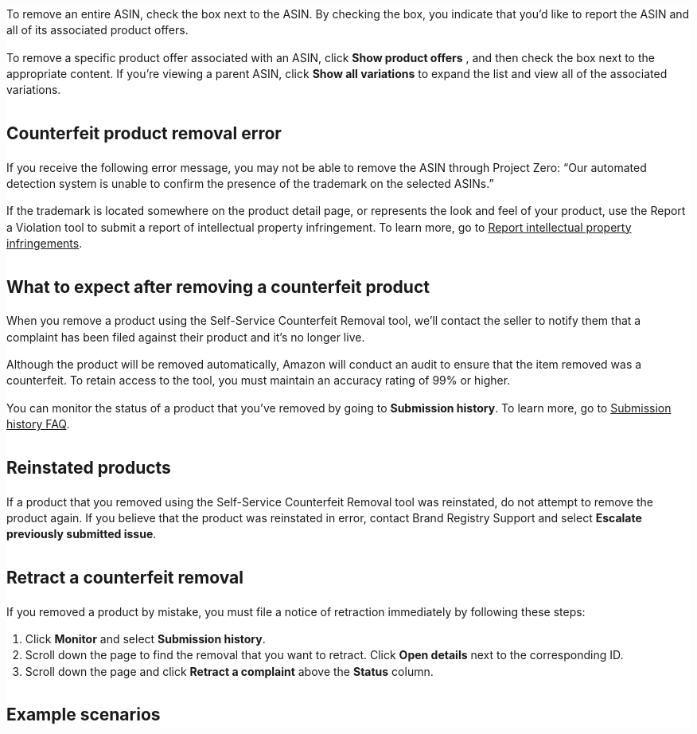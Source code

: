 To remove an entire ASIN, check the box next to the ASIN. By checking the box,
you indicate that you’d like to report the ASIN and all of its associated
product offers.

To remove a specific product offer associated with an ASIN, click **Show
product offers** , and then check the box next to the appropriate content. If
you’re viewing a parent ASIN, click **Show all variations** to expand the list
and view all of the associated variations.

## Counterfeit product removal error

If you receive the following error message, you may not be able to remove the
ASIN through Project Zero: “Our automated detection system is unable to
confirm the presence of the trademark on the selected ASINs.”

If the trademark is located somewhere on the product detail page, or
represents the look and feel of your product, use the Report a Violation tool
to submit a report of intellectual property infringement. To learn more, go to
[Report intellectual property infringements](/help/hub/reference/G202132860).

## What to expect after removing a counterfeit product

When you remove a product using the Self-Service Counterfeit Removal tool,
we’ll contact the seller to notify them that a complaint has been filed
against their product and it’s no longer live.

Although the product will be removed automatically, Amazon will conduct an
audit to ensure that the item removed was a counterfeit. To retain access to
the tool, you must maintain an accuracy rating of 99% or higher.

You can monitor the status of a product that you’ve removed by going to
**Submission history**. To learn more, go to [Submission history
FAQ](/help/hub/reference/G8JH57W4H4CXQPU5).

## Reinstated products

If a product that you removed using the Self-Service Counterfeit Removal tool
was reinstated, do not attempt to remove the product again. If you believe
that the product was reinstated in error, contact Brand Registry Support and
select **Escalate previously submitted issue**.

## Retract a counterfeit removal

If you removed a product by mistake, you must file a notice of retraction
immediately by following these steps:  

  1. Click **Monitor** and select **Submission history**.
  2. Scroll down the page to find the removal that you want to retract. Click **Open details** next to the corresponding ID. 
  3. Scroll down the page and click **Retract a complaint** above the **Status** column. 

## Example scenarios
